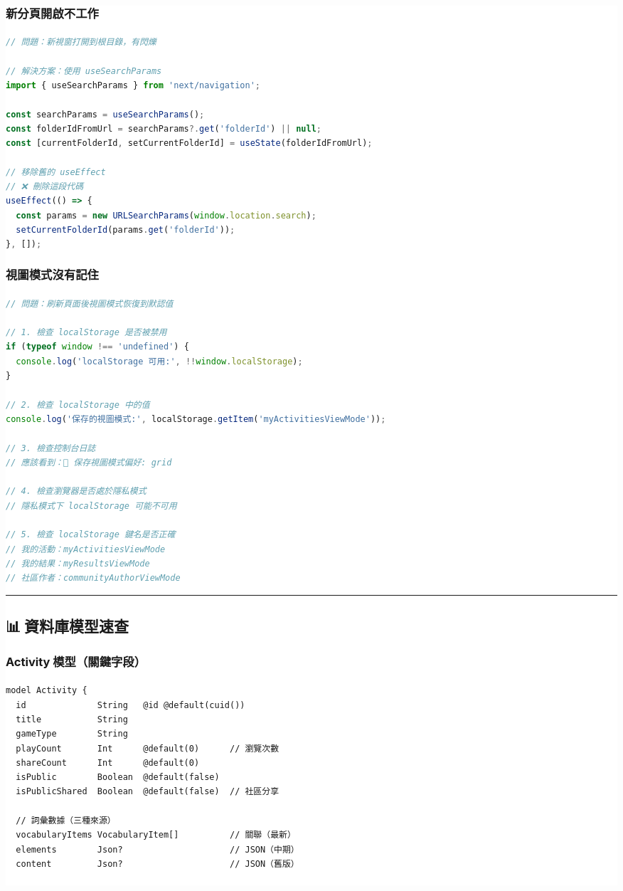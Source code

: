 ### 新分頁開啟不工作
```typescript
// 問題：新視窗打開到根目錄，有閃爍

// 解決方案：使用 useSearchParams
import { useSearchParams } from 'next/navigation';

const searchParams = useSearchParams();
const folderIdFromUrl = searchParams?.get('folderId') || null;
const [currentFolderId, setCurrentFolderId] = useState(folderIdFromUrl);

// 移除舊的 useEffect
// ❌ 刪除這段代碼
useEffect(() => {
  const params = new URLSearchParams(window.location.search);
  setCurrentFolderId(params.get('folderId'));
}, []);
```

### 視圖模式沒有記住
```typescript
// 問題：刷新頁面後視圖模式恢復到默認值

// 1. 檢查 localStorage 是否被禁用
if (typeof window !== 'undefined') {
  console.log('localStorage 可用:', !!window.localStorage);
}

// 2. 檢查 localStorage 中的值
console.log('保存的視圖模式:', localStorage.getItem('myActivitiesViewMode'));

// 3. 檢查控制台日誌
// 應該看到：💾 保存視圖模式偏好: grid

// 4. 檢查瀏覽器是否處於隱私模式
// 隱私模式下 localStorage 可能不可用

// 5. 檢查 localStorage 鍵名是否正確
// 我的活動：myActivitiesViewMode
// 我的結果：myResultsViewMode
// 社區作者：communityAuthorViewMode
```

---

## 📊 資料庫模型速查

### Activity 模型（關鍵字段）
```prisma
model Activity {
  id              String   @id @default(cuid())
  title           String
  gameType        String
  playCount       Int      @default(0)      // 瀏覽次數
  shareCount      Int      @default(0)
  isPublic        Boolean  @default(false)
  isPublicShared  Boolean  @default(false)  // 社區分享
  
  // 詞彙數據（三種來源）
  vocabularyItems VocabularyItem[]          // 關聯（最新）
  elements        Json?                     // JSON（中期）
  content         Json?                     // JSON（舊版）
  
```